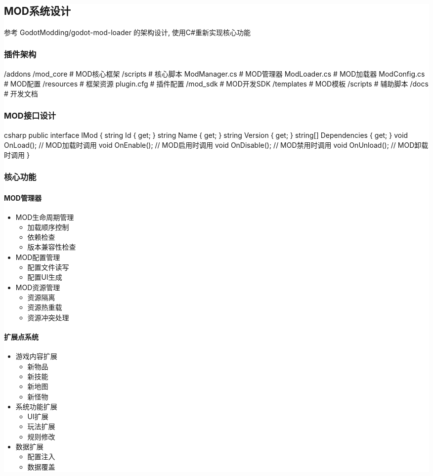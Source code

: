 ## MOD系统设计
参考 GodotModding/godot-mod-loader 的架构设计, 使用C#重新实现核心功能

### 插件架构
/addons
/mod_core # MOD核心框架
/scripts # 核心脚本
ModManager.cs # MOD管理器
ModLoader.cs # MOD加载器
ModConfig.cs # MOD配置
/resources # 框架资源
plugin.cfg # 插件配置
/mod_sdk # MOD开发SDK
/templates # MOD模板
/scripts # 辅助脚本
/docs # 开发文档

### MOD接口设计
csharp
public interface IMod
{
string Id { get; }
string Name { get; }
string Version { get; }
string[] Dependencies { get; }
void OnLoad(); // MOD加载时调用
void OnEnable(); // MOD启用时调用
void OnDisable(); // MOD禁用时调用
void OnUnload(); // MOD卸载时调用
}

### 核心功能

#### MOD管理器
- MOD生命周期管理
  * 加载顺序控制
  * 依赖检查
  * 版本兼容性检查
- MOD配置管理
  * 配置文件读写
  * 配置UI生成
- MOD资源管理
  * 资源隔离
  * 资源热重载
  * 资源冲突处理

#### 扩展点系统
- 游戏内容扩展
  * 新物品
  * 新技能
  * 新地图
  * 新怪物
- 系统功能扩展
  * UI扩展
  * 玩法扩展
  * 规则修改
- 数据扩展
  * 配置注入
  * 数据覆盖
